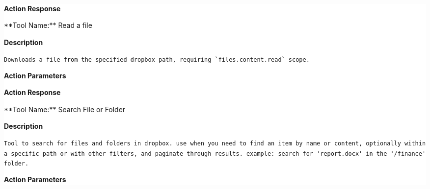 <ParamField path="from_path" type="string" required={true}>
</ParamField>

<ParamField path="to_path" type="string" required={true}>
</ParamField>


**Action Response**

<ParamField path="data" type="object" required={true}>
</ParamField>

<ParamField path="error" type="string">
</ParamField>

<ParamField path="successful" type="boolean" required={true}>
</ParamField>

</Accordion>

<Accordion title="DROPBOX_READ_FILE">
**Tool Name:** Read a file

**Description**

```text wordWrap
Downloads a file from the specified dropbox path, requiring `files.content.read` scope.
```


**Action Parameters**

<ParamField path="path" type="string" required={true}>
</ParamField>


**Action Response**

<ParamField path="data" type="object" required={true}>
</ParamField>

<ParamField path="error" type="string">
</ParamField>

<ParamField path="successful" type="boolean" required={true}>
</ParamField>

</Accordion>

<Accordion title="DROPBOX_SEARCH_FILE_OR_FOLDER">
**Tool Name:** Search File or Folder

**Description**

```text wordWrap
Tool to search for files and folders in dropbox. use when you need to find an item by name or content, optionally within a specific path or with other filters, and paginate through results. example: search for 'report.docx' in the '/finance' folder.
```


**Action Parameters**
